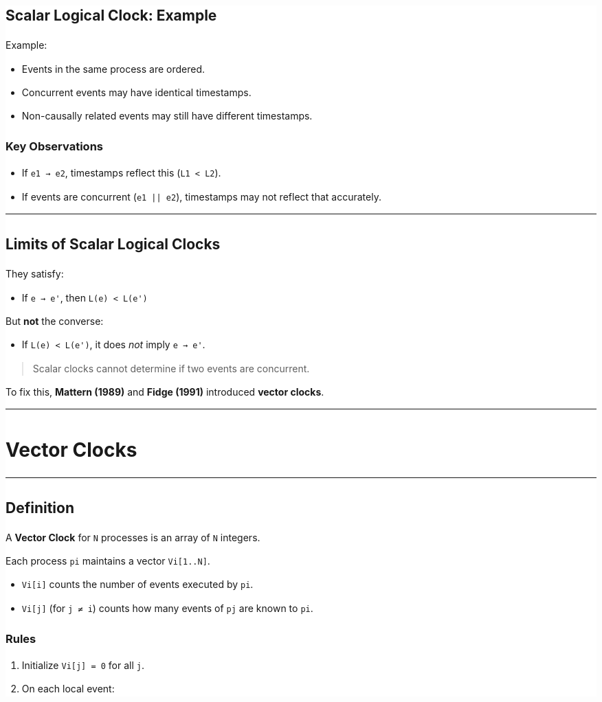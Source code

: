 ## Scalar Logical Clock: Example

Example:

- Events in the same process are ordered.
    
- Concurrent events may have identical timestamps.
    
- Non-causally related events may still have different timestamps.
    

### Key Observations

- If `e1 → e2`, timestamps reflect this (`L1 < L2`).
    
- If events are concurrent (`e1 || e2`), timestamps may not reflect that accurately.
    

---

## Limits of Scalar Logical Clocks

They satisfy:

- If `e → e'`, then `L(e) < L(e')`
    

But **not** the converse:

- If `L(e) < L(e')`, it does _not_ imply `e → e'`.
    

> Scalar clocks cannot determine if two events are concurrent.

To fix this, **Mattern (1989)** and **Fidge (1991)** introduced **vector clocks**.

---

# Vector Clocks

---

## Definition

A **Vector Clock** for `N` processes is an array of `N` integers.

Each process `pi` maintains a vector `Vi[1..N]`.

- `Vi[i]` counts the number of events executed by `pi`.
    
- `Vi[j]` (for `j ≠ i`) counts how many events of `pj` are known to `pi`.
    

### Rules

1. Initialize `Vi[j] = 0` for all `j`.
    
2. On each local event:
    
